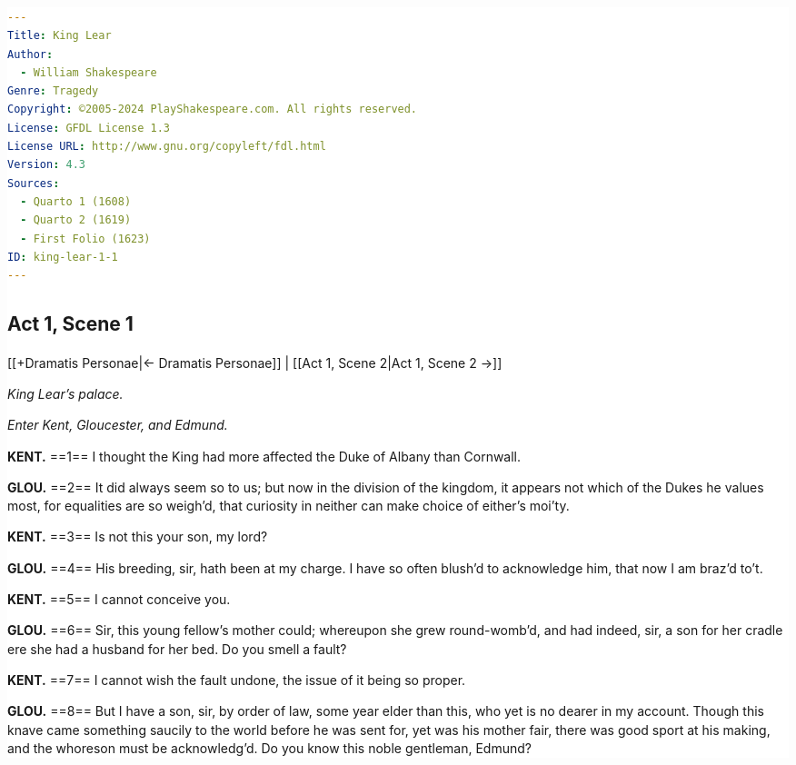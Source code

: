 ```yaml
---
Title: King Lear
Author: 
  - William Shakespeare
Genre: Tragedy
Copyright: ©2005-2024 PlayShakespeare.com. All rights reserved.
License: GFDL License 1.3
License URL: http://www.gnu.org/copyleft/fdl.html
Version: 4.3
Sources:
  - Quarto 1 (1608)
  - Quarto 2 (1619)
  - First Folio (1623)
ID: king-lear-1-1
---
```


## Act 1, Scene 1
[[+Dramatis Personae|← Dramatis Personae]] | [[Act 1, Scene 2|Act 1, Scene 2 →]]

*King Lear’s palace.*

*Enter Kent, Gloucester, and Edmund.*

**KENT.**
==1== I thought the King had more affected the Duke of Albany than Cornwall.

**GLOU.**
==2== It did always seem so to us; but now in the division of the kingdom, it appears not which of the Dukes he values most, for equalities are so weigh’d, that curiosity in neither can make choice of either’s moi’ty.

**KENT.**
==3== Is not this your son, my lord?

**GLOU.**
==4== His breeding, sir, hath been at my charge. I have so often blush’d to acknowledge him, that now I am braz’d to’t.

**KENT.**
==5== I cannot conceive you.

**GLOU.**
==6== Sir, this young fellow’s mother could; whereupon she grew round-womb’d, and had indeed, sir, a son for her cradle ere she had a husband for her bed. Do you smell a fault?

**KENT.**
==7== I cannot wish the fault undone, the issue of it being so proper.

**GLOU.**
==8== But I have a son, sir, by order of law, some year elder than this, who yet is no dearer in my account. Though this knave came something saucily to the world before he was sent for, yet was his mother fair, there was good sport at his making, and the whoreson must be acknowledg’d. Do you know this noble gentleman, Edmund?
